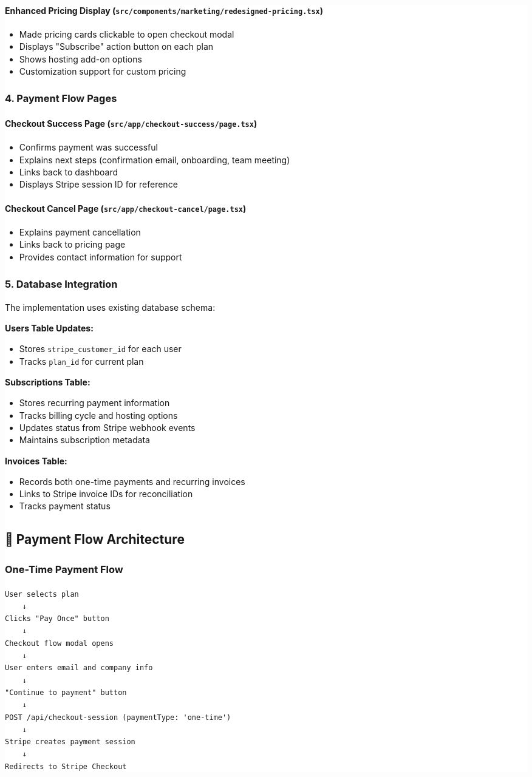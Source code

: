 #### Enhanced Pricing Display (`src/components/marketing/redesigned-pricing.tsx`)

- Made pricing cards clickable to open checkout modal
- Displays "Subscribe" action button on each plan
- Shows hosting add-on options
- Customization support for custom pricing

### 4. Payment Flow Pages

#### Checkout Success Page (`src/app/checkout-success/page.tsx`)

- Confirms payment was successful
- Explains next steps (confirmation email, onboarding, team meeting)
- Links back to dashboard
- Displays Stripe session ID for reference

#### Checkout Cancel Page (`src/app/checkout-cancel/page.tsx`)

- Explains payment cancellation
- Links back to pricing page
- Provides contact information for support

### 5. Database Integration

The implementation uses existing database schema:

**Users Table Updates:**

- Stores `stripe_customer_id` for each user
- Tracks `plan_id` for current plan

**Subscriptions Table:**

- Stores recurring payment information
- Tracks billing cycle and hosting options
- Updates status from Stripe webhook events
- Maintains subscription metadata

**Invoices Table:**

- Records both one-time payments and recurring invoices
- Links to Stripe invoice IDs for reconciliation
- Tracks payment status

## 🔄 Payment Flow Architecture

### One-Time Payment Flow

```
User selects plan
    ↓
Clicks "Pay Once" button
    ↓
Checkout flow modal opens
    ↓
User enters email and company info
    ↓
"Continue to payment" button
    ↓
POST /api/checkout-session (paymentType: 'one-time')
    ↓
Stripe creates payment session
    ↓
Redirects to Stripe Checkout
```